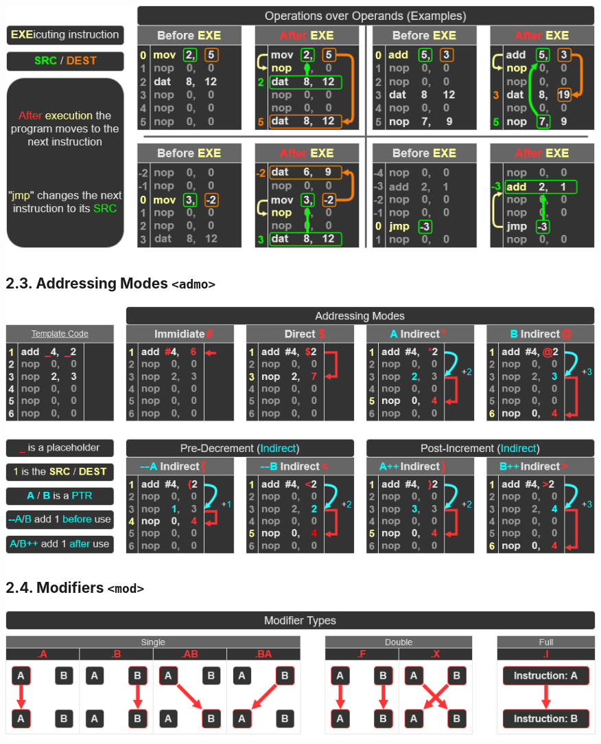 <IMG SRC="operation_over_operands.drawio.png"/>

<BR/>

## 2.3. Addressing Modes `<admo>`

<IMG SRC="addressing_modes.drawio.png"/>

<BR/>

## 2.4. Modifiers `<mod>`

<IMG SRC="modifiers.drawio.png"/>
